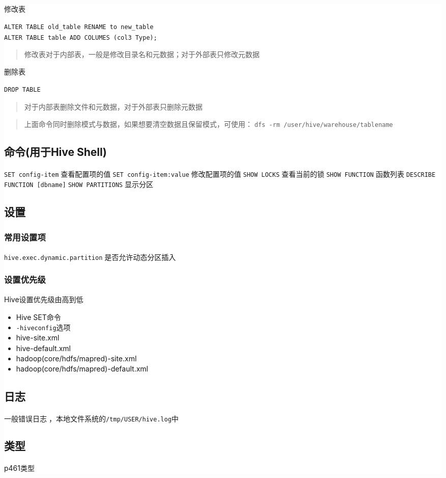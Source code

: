 修改表

```
ALTER TABLE old_table RENAME to new_table
ALTER TABLE table ADD COLUMES (col3 Type);
```

> 修改表对于内部表，一般是修改目录名和元数据；对于外部表只修改元数据

删除表

```
DROP TABLE
```

> 对于内部表删除文件和元数据，对于外部表只删除元数据

> 上面命令同时删除模式与数据，如果想要清空数据且保留模式，可使用：
  `dfs -rm /user/hive/warehouse/tablename`

## 命令(用于Hive Shell) ##

`SET config-item` 查看配置项的值
`SET config-item:value` 修改配置项的值
`SHOW LOCKS` 查看当前的锁
`SHOW FUNCTION` 函数列表
`DESCRIBE FUNCTION [dbname]`
`SHOW PARTITIONS` 显示分区


## 设置 ##

### 常用设置项 ###

`hive.exec.dynamic.partition` 是否允许动态分区插入

### 设置优先级 ###

Hive设置优先级由高到低

 - Hive SET命令
 - `-hiveconfig`选项
 - hive-site.xml
 - hive-default.xml
 - hadoop(core/hdfs/mapred)-site.xml
 - hadoop(core/hdfs/mapred)-default.xml

## 日志 ##

一般错误日志 ，本地文件系统的`/tmp/USER/hive.log`中

## 类型 ##

p461类型
